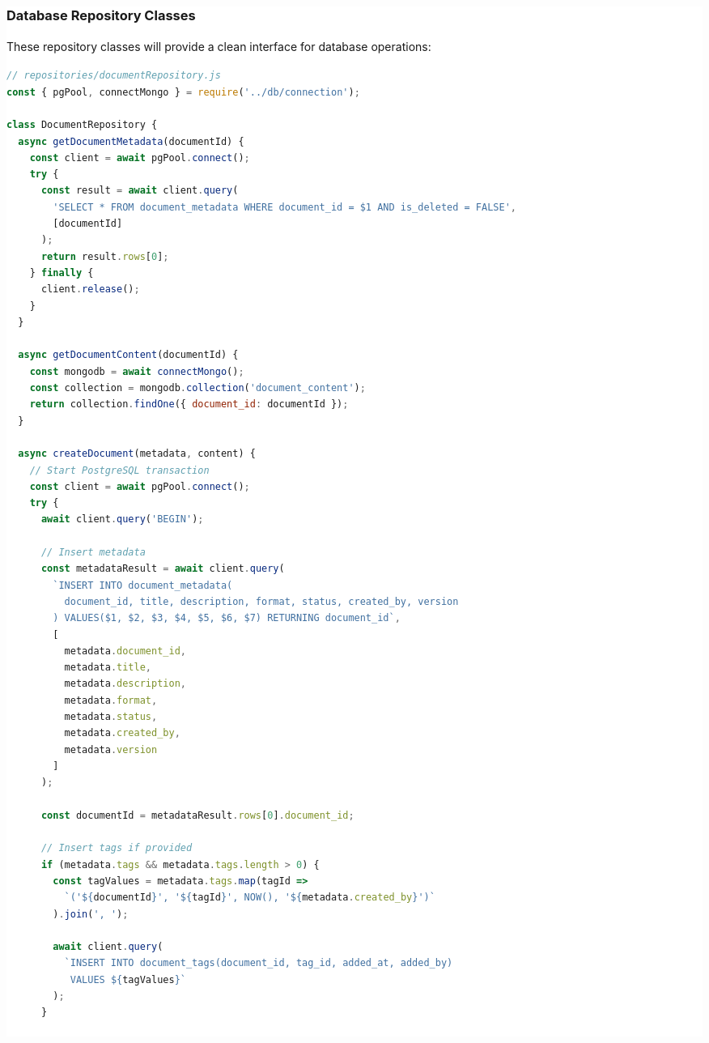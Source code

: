 ### Database Repository Classes

These repository classes will provide a clean interface for database operations:

```javascript
// repositories/documentRepository.js
const { pgPool, connectMongo } = require('../db/connection');

class DocumentRepository {
  async getDocumentMetadata(documentId) {
    const client = await pgPool.connect();
    try {
      const result = await client.query(
        'SELECT * FROM document_metadata WHERE document_id = $1 AND is_deleted = FALSE',
        [documentId]
      );
      return result.rows[0];
    } finally {
      client.release();
    }
  }

  async getDocumentContent(documentId) {
    const mongodb = await connectMongo();
    const collection = mongodb.collection('document_content');
    return collection.findOne({ document_id: documentId });
  }

  async createDocument(metadata, content) {
    // Start PostgreSQL transaction
    const client = await pgPool.connect();
    try {
      await client.query('BEGIN');
      
      // Insert metadata
      const metadataResult = await client.query(
        `INSERT INTO document_metadata(
          document_id, title, description, format, status, created_by, version
        ) VALUES($1, $2, $3, $4, $5, $6, $7) RETURNING document_id`,
        [
          metadata.document_id,
          metadata.title,
          metadata.description,
          metadata.format,
          metadata.status,
          metadata.created_by,
          metadata.version
        ]
      );
      
      const documentId = metadataResult.rows[0].document_id;
      
      // Insert tags if provided
      if (metadata.tags && metadata.tags.length > 0) {
        const tagValues = metadata.tags.map(tagId => 
          `('${documentId}', '${tagId}', NOW(), '${metadata.created_by}')`
        ).join(', ');
        
        await client.query(
          `INSERT INTO document_tags(document_id, tag_id, added_at, added_by)
           VALUES ${tagValues}`
        );
      }
      
```